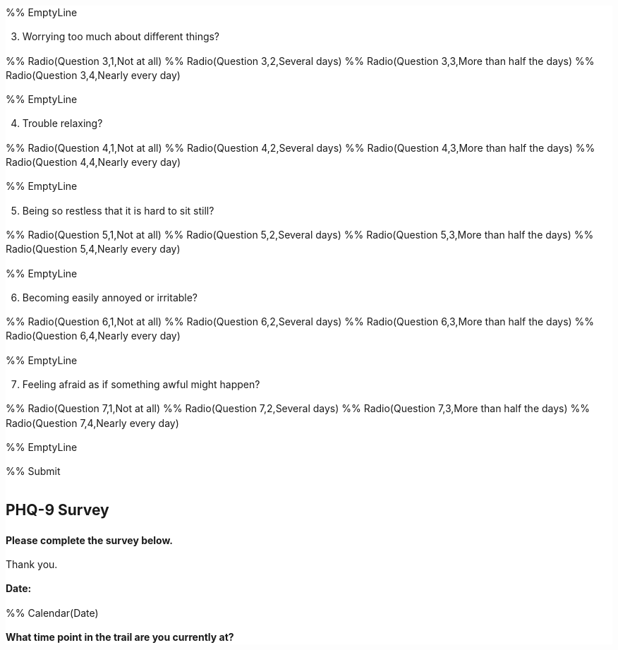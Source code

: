 %% EmptyLine

3. Worrying too much about different things?

%% Radio(Question 3,1,Not at all)
%% Radio(Question 3,2,Several days)
%% Radio(Question 3,3,More than half the days)
%% Radio(Question 3,4,Nearly every day)

%% EmptyLine

4. Trouble relaxing?

%% Radio(Question 4,1,Not at all)
%% Radio(Question 4,2,Several days)
%% Radio(Question 4,3,More than half the days)
%% Radio(Question 4,4,Nearly every day)

%% EmptyLine

5. Being so restless that it is hard to sit still?

%% Radio(Question 5,1,Not at all)
%% Radio(Question 5,2,Several days)
%% Radio(Question 5,3,More than half the days)
%% Radio(Question 5,4,Nearly every day)

%% EmptyLine

6. Becoming easily annoyed or irritable?

%% Radio(Question 6,1,Not at all)
%% Radio(Question 6,2,Several days)
%% Radio(Question 6,3,More than half the days)
%% Radio(Question 6,4,Nearly every day)

%% EmptyLine

7. Feeling afraid as if something awful might happen?

%% Radio(Question 7,1,Not at all)
%% Radio(Question 7,2,Several days)
%% Radio(Question 7,3,More than half the days)
%% Radio(Question 7,4,Nearly every day)

%% EmptyLine

%% Submit

## PHQ-9 Survey

**Please complete the survey below.**

Thank you.

**Date:**

%% Calendar(Date)

**What time point in the trail are you currently at?**
